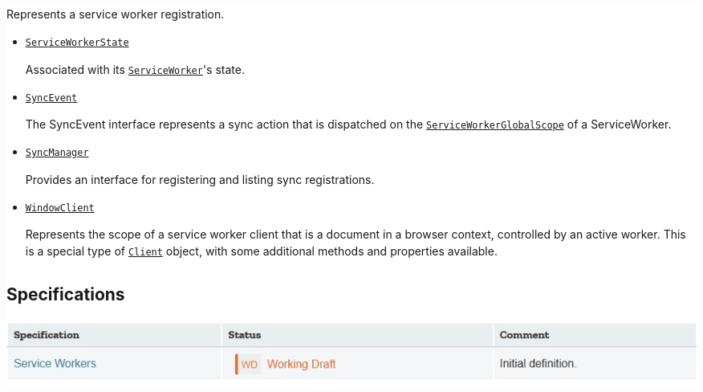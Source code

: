   Represents a service worker registration.

- [`ServiceWorkerState`](https://developer.mozilla.org/en-US/docs/Web/API/ServiceWorkerState)  

  Associated with its [`ServiceWorker`](https://developer.mozilla.org/en-US/docs/Web/API/ServiceWorker)'s state.

- [`SyncEvent`](https://developer.mozilla.org/en-US/docs/Web/API/SyncEvent)  

   The SyncEvent interface represents a sync action that is dispatched on the [`ServiceWorkerGlobalScope`](https://developer.mozilla.org/en-US/docs/Web/API/ServiceWorkerGlobalScope) of a ServiceWorker. 

- [`SyncManager`](https://developer.mozilla.org/en-US/docs/Web/API/SyncManager)  

  Provides an interface for registering and listing sync registrations.

- [`WindowClient`](https://developer.mozilla.org/en-US/docs/Web/API/WindowClient)  

  Represents the scope of a service worker client that is a document  in a browser context, controlled by an active worker. This is a special  type of [`Client`](https://developer.mozilla.org/en-US/docs/Web/API/Client) object, with some additional methods and properties available.

## Specifications

![](https://github.com/ChickenKyiv/awesome-mozilla-web-articles/blob/master/main%20folder/images/article4-folder/t1.jpg)